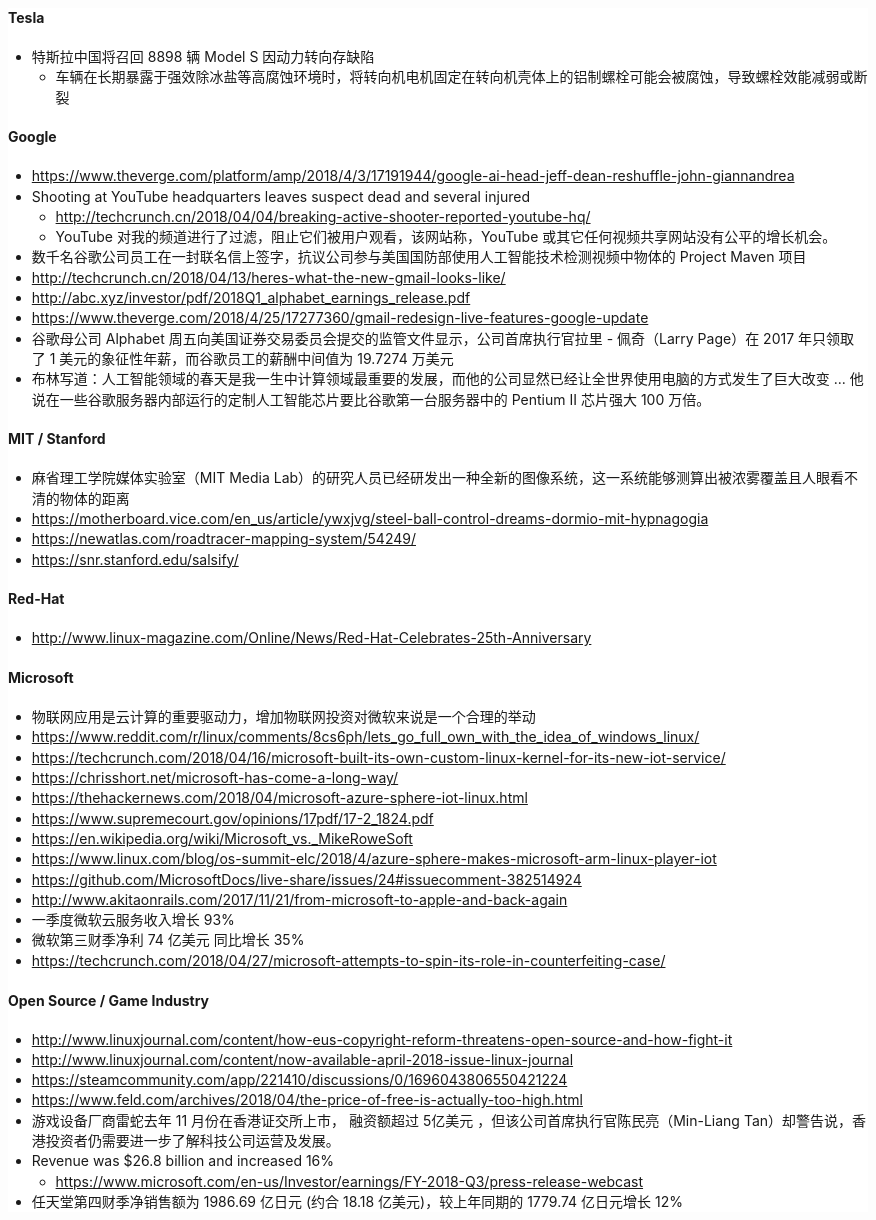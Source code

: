 #### Tesla

* 特斯拉中国将召回 8898 辆 Model S 因动力转向存缺陷
  * 车辆在长期暴露于强效除冰盐等高腐蚀环境时，将转向机电机固定在转向机壳体上的铝制螺栓可能会被腐蚀，导致螺栓效能减弱或断裂

#### Google

* https://www.theverge.com/platform/amp/2018/4/3/17191944/google-ai-head-jeff-dean-reshuffle-john-giannandrea
* Shooting at YouTube headquarters leaves suspect dead and several injured
  * http://techcrunch.cn/2018/04/04/breaking-active-shooter-reported-youtube-hq/
  * YouTube 对我的频道进行了过滤，阻止它们被用户观看，该网站称，YouTube 或其它任何视频共享网站没有公平的增长机会。
* 数千名谷歌公司员工在一封联名信上签字，抗议公司参与美国国防部使用人工智能技术检测视频中物体的 Project Maven 项目
* http://techcrunch.cn/2018/04/13/heres-what-the-new-gmail-looks-like/
* http://abc.xyz/investor/pdf/2018Q1_alphabet_earnings_release.pdf
* https://www.theverge.com/2018/4/25/17277360/gmail-redesign-live-features-google-update
* 谷歌母公司 Alphabet 周五向美国证券交易委员会提交的监管文件显示，公司首席执行官拉里 - 佩奇（Larry Page）在 2017 年只领取了 1 美元的象征性年薪，而谷歌员工的薪酬中间值为 19.7274 万美元
* 布林写道：人工智能领域的春天是我一生中计算领域最重要的发展，而他的公司显然已经让全世界使用电脑的方式发生了巨大改变 ... 他说在一些谷歌服务器内部运行的定制人工智能芯片要比谷歌第一台服务器中的 Pentium II 芯片强大 100 万倍。

#### MIT / Stanford

* 麻省理工学院媒体实验室（MIT Media Lab）的研究人员已经研发出一种全新的图像系统，这一系统能够测算出被浓雾覆盖且人眼看不清的物体的距离
* https://motherboard.vice.com/en_us/article/ywxjvg/steel-ball-control-dreams-dormio-mit-hypnagogia
* https://newatlas.com/roadtracer-mapping-system/54249/
* https://snr.stanford.edu/salsify/

#### Red-Hat

* http://www.linux-magazine.com/Online/News/Red-Hat-Celebrates-25th-Anniversary

#### Microsoft

* 物联网应用是云计算的重要驱动力，增加物联网投资对微软来说是一个合理的举动
* https://www.reddit.com/r/linux/comments/8cs6ph/lets_go_full_own_with_the_idea_of_windows_linux/
* https://techcrunch.com/2018/04/16/microsoft-built-its-own-custom-linux-kernel-for-its-new-iot-service/
* https://chrisshort.net/microsoft-has-come-a-long-way/
* https://thehackernews.com/2018/04/microsoft-azure-sphere-iot-linux.html
* https://www.supremecourt.gov/opinions/17pdf/17-2_1824.pdf
* https://en.wikipedia.org/wiki/Microsoft_vs._MikeRoweSoft
* https://www.linux.com/blog/os-summit-elc/2018/4/azure-sphere-makes-microsoft-arm-linux-player-iot
* https://github.com/MicrosoftDocs/live-share/issues/24#issuecomment-382514924
* http://www.akitaonrails.com/2017/11/21/from-microsoft-to-apple-and-back-again
* 一季度微软云服务收入增长 93%
* 微软第三财季净利 74 亿美元 同比增长 35%
* https://techcrunch.com/2018/04/27/microsoft-attempts-to-spin-its-role-in-counterfeiting-case/

#### Open Source / Game Industry

- http://www.linuxjournal.com/content/how-eus-copyright-reform-threatens-open-source-and-how-fight-it
- http://www.linuxjournal.com/content/now-available-april-2018-issue-linux-journal
- https://steamcommunity.com/app/221410/discussions/0/1696043806550421224
- https://www.feld.com/archives/2018/04/the-price-of-free-is-actually-too-high.html
- 游戏设备厂商雷蛇去年 11 月份在香港证交所上市， 融资额超过 5亿美元 ，但该公司首席执行官陈民亮（Min-Liang Tan）却警告说，香港投资者仍需要进一步了解科技公司运营及发展。
- Revenue was $26.8 billion and increased 16%
  - https://www.microsoft.com/en-us/Investor/earnings/FY-2018-Q3/press-release-webcast
- 任天堂第四财季净销售额为 1986.69 亿日元 (约合 18.18 亿美元)，较上年同期的 1779.74 亿日元增长 12%
